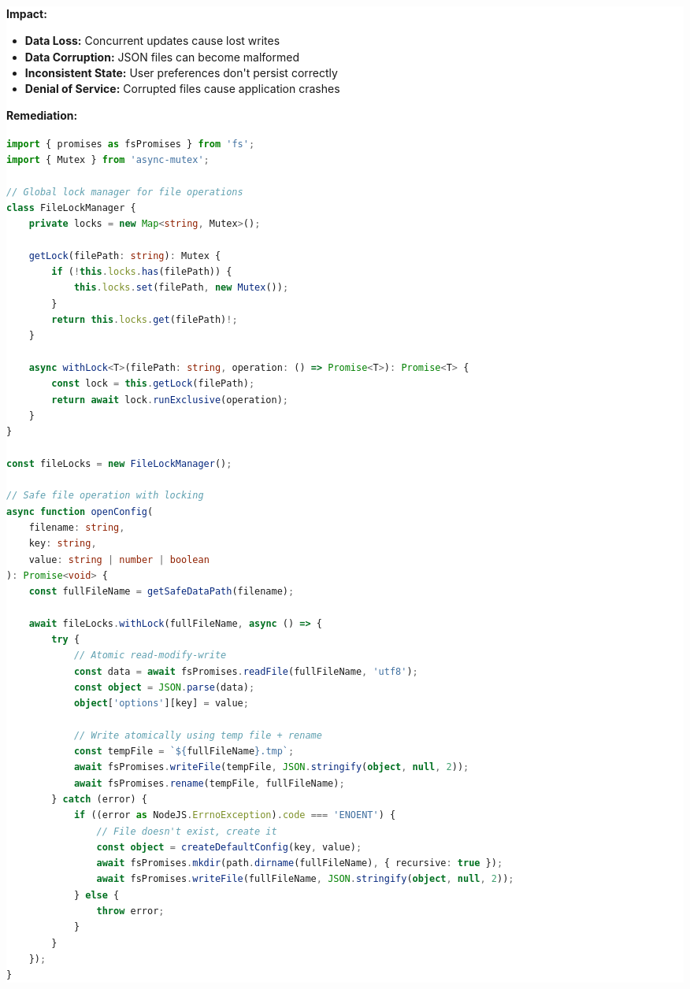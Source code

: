 **Impact:**
- **Data Loss:** Concurrent updates cause lost writes
- **Data Corruption:** JSON files can become malformed
- **Inconsistent State:** User preferences don't persist correctly
- **Denial of Service:** Corrupted files cause application crashes

**Remediation:**
```typescript
import { promises as fsPromises } from 'fs';
import { Mutex } from 'async-mutex';

// Global lock manager for file operations
class FileLockManager {
    private locks = new Map<string, Mutex>();

    getLock(filePath: string): Mutex {
        if (!this.locks.has(filePath)) {
            this.locks.set(filePath, new Mutex());
        }
        return this.locks.get(filePath)!;
    }

    async withLock<T>(filePath: string, operation: () => Promise<T>): Promise<T> {
        const lock = this.getLock(filePath);
        return await lock.runExclusive(operation);
    }
}

const fileLocks = new FileLockManager();

// Safe file operation with locking
async function openConfig(
    filename: string,
    key: string,
    value: string | number | boolean
): Promise<void> {
    const fullFileName = getSafeDataPath(filename);

    await fileLocks.withLock(fullFileName, async () => {
        try {
            // Atomic read-modify-write
            const data = await fsPromises.readFile(fullFileName, 'utf8');
            const object = JSON.parse(data);
            object['options'][key] = value;

            // Write atomically using temp file + rename
            const tempFile = `${fullFileName}.tmp`;
            await fsPromises.writeFile(tempFile, JSON.stringify(object, null, 2));
            await fsPromises.rename(tempFile, fullFileName);
        } catch (error) {
            if ((error as NodeJS.ErrnoException).code === 'ENOENT') {
                // File doesn't exist, create it
                const object = createDefaultConfig(key, value);
                await fsPromises.mkdir(path.dirname(fullFileName), { recursive: true });
                await fsPromises.writeFile(fullFileName, JSON.stringify(object, null, 2));
            } else {
                throw error;
            }
        }
    });
}
```
